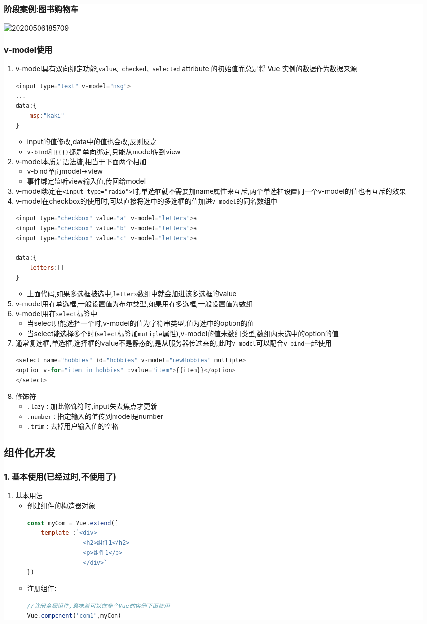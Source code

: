 ### 阶段案例:图书购物车
![20200506185709](https://raw.githubusercontent.com/kakigakki/picBed/master/imgs/20200506185709.png)

### v-model使用
1. v-model具有双向绑定功能,`value、checked、selected` attribute 的初始值而总是将 Vue 实例的数据作为数据来源
    ```js
    <input type="text" v-model="msg">
    ...
    data:{
        msg:"kaki"
    }
    ```
    - input的值修改,data中的值也会改,反则反之
    - `v-bind`和`{{}}`都是单向绑定,只能从model传到view
2. v-model本质是语法糖,相当于下面两个相加
    - v-bind单向model->view
    - 事件绑定监听view输入值,传回给model
3. v-model绑定在`<input type="radio">`时,单选框就不需要加name属性来互斥,两个单选框设置同一个v-model的值也有互斥的效果
4. v-model在checkbox的使用时,可以直接将选中的多选框的值加进`v-model`的同名数组中
    ```js
    <input type="checkbox" value="a" v-model="letters">a
    <input type="checkbox" value="b" v-model="letters">a
    <input type="checkbox" value="c" v-model="letters">a

    data:{
        letters:[]
    }
    ```
    - 上面代码,如果多选框被选中,`letters`数组中就会加进该多选框的value
5. v-model用在单选框,一般设置值为布尔类型,如果用在多选框,一般设置值为数组
6. v-model用在`select`标签中
    - 当select只能选择一个时,v-model的值为字符串类型,值为选中的option的值
    - 当select能选择多个时(`select`标签加`mutiple`属性),v-model的值未数组类型,数组内未选中的option的值
7. 通常复选框,单选框,选择框的value不是静态的,是从服务器传过来的,此时`v-model`可以配合`v-bind`一起使用
    ```js
    <select name="hobbies" id="hobbies" v-model="newHobbies" multiple>
    <option v-for="item in hobbies" :value="item">{{item}}</option>
    </select>
    ```
8. 修饰符
    - `.lazy` : 加此修饰符时,input失去焦点才更新
    - `.number` : 指定输入的值传到model是number
    - `.trim` : 去掉用户输入值的空格


## 组件化开发
### 1. 基本使用(已经过时,不使用了)
1. 基本用法
    - 创建组件的构造器对象
        ```js
        const myCom = Vue.extend({
            template :`<div>
                        <h2>组件1</h2>
                        <p>组件1</p>
                        </div>`
        })
        ```
    - 注册组件:
        ```js
        //注册全局组件,意味着可以在多个Vue的实例下面使用
        Vue.component("com1",myCom)
